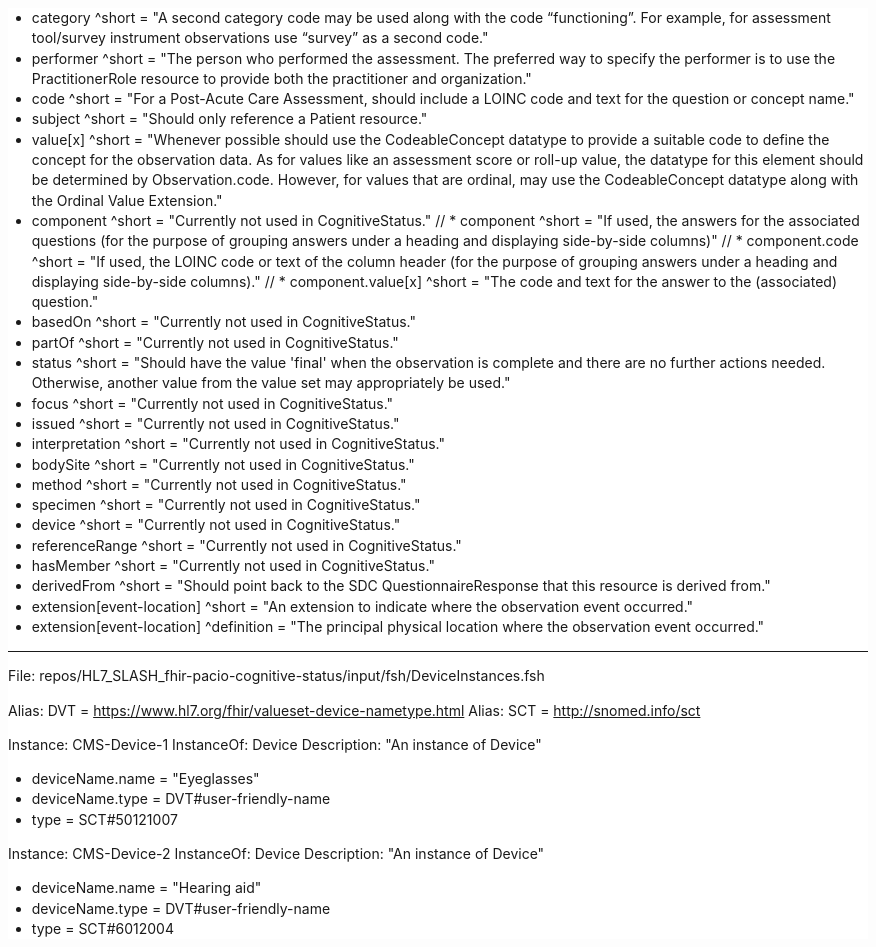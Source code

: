 * category ^short = "A second category code may be used along with the code “functioning”. For example, for assessment tool/survey instrument observations use “survey” as a second code."
* performer ^short = "The person who performed the assessment. The preferred way to specify the performer is to use the PractitionerRole resource to provide both the practitioner and organization."
* code ^short = "For a Post-Acute Care Assessment, should include a LOINC code and text for the question or concept name."
* subject ^short = "Should only reference a Patient resource."
* value[x] ^short = "Whenever possible should use the CodeableConcept datatype to provide a suitable code to define the concept for the observation data. As for values like an assessment score or roll-up value, the datatype for this element should be determined by Observation.code. However, for values that are ordinal, may use the CodeableConcept datatype along with the Ordinal Value Extension."
* component ^short = "Currently not used in CognitiveStatus."
// * component ^short = "If used, the answers for the associated questions (for the purpose of grouping answers under a heading and displaying side-by-side columns)"
// * component.code ^short = "If used, the LOINC code or text of the column header (for the purpose of grouping answers under a heading and displaying side-by-side columns)."
// * component.value[x] ^short = "The code and text for the answer to the (associated) question."
* basedOn ^short = "Currently not used in CognitiveStatus."
* partOf ^short = "Currently not used in CognitiveStatus."
* status ^short = "Should have the value 'final' when the observation is complete and there are no further actions needed. Otherwise, another value from the value set may appropriately be used."
* focus ^short = "Currently not used in CognitiveStatus."
* issued ^short = "Currently not used in CognitiveStatus."
* interpretation ^short = "Currently not used in CognitiveStatus."
* bodySite ^short = "Currently not used in CognitiveStatus."
* method ^short = "Currently not used in CognitiveStatus."
* specimen ^short = "Currently not used in CognitiveStatus."
* device ^short = "Currently not used in CognitiveStatus."
* referenceRange ^short = "Currently not used in CognitiveStatus."
* hasMember ^short = "Currently not used in CognitiveStatus."
* derivedFrom ^short = "Should point back to the SDC QuestionnaireResponse that this resource is derived from."
* extension[event-location] ^short = "An extension to indicate where the observation event occurred."
* extension[event-location] ^definition = "The principal physical location where the observation event occurred."



---

File: repos/HL7_SLASH_fhir-pacio-cognitive-status/input/fsh/DeviceInstances.fsh

Alias: DVT = https://www.hl7.org/fhir/valueset-device-nametype.html
Alias: SCT = http://snomed.info/sct

Instance: CMS-Device-1
InstanceOf: Device
Description: "An instance of Device"
* deviceName.name = "Eyeglasses"
* deviceName.type = DVT#user-friendly-name
* type = SCT#50121007

Instance: CMS-Device-2
InstanceOf: Device
Description: "An instance of Device"
* deviceName.name = "Hearing aid"
* deviceName.type = DVT#user-friendly-name
* type = SCT#6012004
